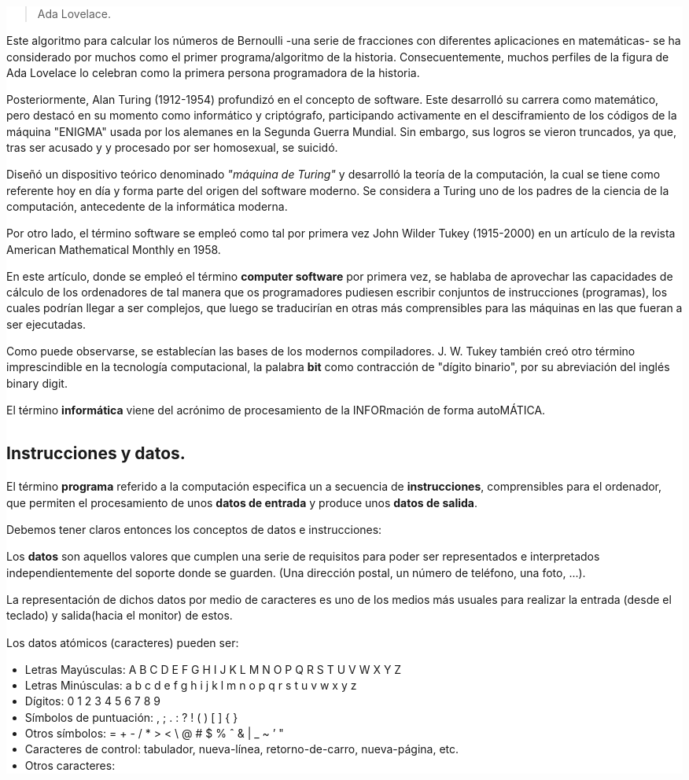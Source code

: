  > Ada Lovelace.

Este algoritmo para calcular los números de Bernoulli  -una serie de fracciones con diferentes aplicaciones en matemáticas- se ha considerado por muchos como el primer programa/algoritmo de la historia. Consecuentemente, muchos perfiles de la figura de Ada Lovelace lo celebran como la primera persona programadora de la historia. 

Posteriormente, Alan Turing (1912-1954) profundizó en el concepto de software. Este desarrolló su carrera como matemático, pero destacó en su momento como informático y criptógrafo, participando activamente en el desciframiento de los códigos de la máquina "ENIGMA" usada por los alemanes en la Segunda Guerra Mundial. Sin embargo, sus logros se vieron truncados, ya que, tras ser acusado y y procesado por ser homosexual, se suicidó.

Diseñó un dispositivo teórico denominado *"máquina de Turing"* y desarrolló la teoría de la computación, la cual se tiene como referente hoy en día y forma parte del origen del software moderno.
Se considera a Turing uno de los padres de la ciencia de la computación, antecedente de la informática moderna.

Por otro lado, el término software se empleó como tal por primera vez John Wilder Tukey (1915-2000) en un artículo de la revista American Mathematical Monthly en 1958.

En este artículo, donde se empleó el término **computer software** por primera vez, se hablaba de aprovechar las capacidades de cálculo de los ordenadores de tal manera que os programadores pudiesen escribir conjuntos de instrucciones (programas), los cuales podrían llegar a ser complejos, que luego se traducirían en otras más comprensibles para las máquinas en las que fueran a ser ejecutadas.

Como puede observarse, se establecían las bases de los modernos compiladores. J. W. Tukey también creó otro término imprescindible en la tecnología computacional, la palabra **bit** como contracción de "dígito binario", por su abreviación del inglés binary digit.

El término **informática** viene del acrónimo de procesamiento de la INFORmación de forma autoMÁTICA.

<a name="dos"></a>
## Instrucciones y datos.

El término **programa** referido a la computación especifica un a secuencia de **instrucciones**, comprensibles para el ordenador, que permiten el procesamiento de unos **datos de entrada** y produce unos **datos de salida**.

Debemos tener claros entonces los conceptos de datos e instrucciones:

Los **datos** son aquellos valores que cumplen una serie de requisitos para poder ser representados e interpretados independientemente del soporte donde se guarden. (Una dirección postal, un número de teléfono, una foto, ...).

La representación de dichos datos por medio de caracteres es uno de los medios más usuales para realizar la entrada (desde el teclado) y salida(hacia el monitor) de estos.

Los datos atómicos (caracteres) pueden ser:

   - Letras Mayúsculas: A B C D E F G H I J K L M N O P Q R S T U V W X Y Z
   - Letras Minúsculas: a b c d e f g h i j k l m n o p q r s t u v w x y z
   - Dígitos: 0 1 2 3 4 5 6 7 8 9
   - Símbolos de puntuación: , ; . : ? ! ( ) [ ] { }
   - Otros símbolos: = + - / * > < \ @ # $ % ˆ & | _ ~ ’ "
   - Caracteres de control: tabulador, nueva-línea, retorno-de-carro, nueva-página, etc.
   - Otros caracteres:
